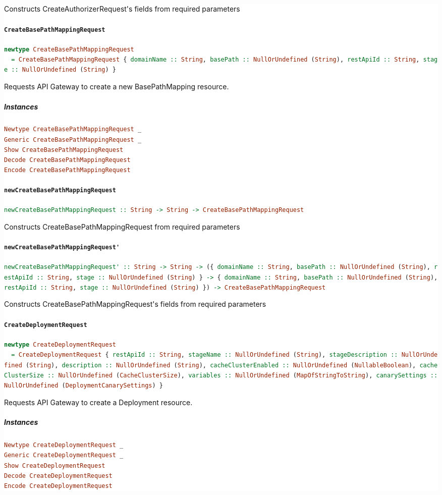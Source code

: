 Constructs CreateAuthorizerRequest's fields from required parameters

#### `CreateBasePathMappingRequest`

``` purescript
newtype CreateBasePathMappingRequest
  = CreateBasePathMappingRequest { domainName :: String, basePath :: NullOrUndefined (String), restApiId :: String, stage :: NullOrUndefined (String) }
```

<p>Requests API Gateway to create a new <a>BasePathMapping</a> resource.</p>

##### Instances
``` purescript
Newtype CreateBasePathMappingRequest _
Generic CreateBasePathMappingRequest _
Show CreateBasePathMappingRequest
Decode CreateBasePathMappingRequest
Encode CreateBasePathMappingRequest
```

#### `newCreateBasePathMappingRequest`

``` purescript
newCreateBasePathMappingRequest :: String -> String -> CreateBasePathMappingRequest
```

Constructs CreateBasePathMappingRequest from required parameters

#### `newCreateBasePathMappingRequest'`

``` purescript
newCreateBasePathMappingRequest' :: String -> String -> ({ domainName :: String, basePath :: NullOrUndefined (String), restApiId :: String, stage :: NullOrUndefined (String) } -> { domainName :: String, basePath :: NullOrUndefined (String), restApiId :: String, stage :: NullOrUndefined (String) }) -> CreateBasePathMappingRequest
```

Constructs CreateBasePathMappingRequest's fields from required parameters

#### `CreateDeploymentRequest`

``` purescript
newtype CreateDeploymentRequest
  = CreateDeploymentRequest { restApiId :: String, stageName :: NullOrUndefined (String), stageDescription :: NullOrUndefined (String), description :: NullOrUndefined (String), cacheClusterEnabled :: NullOrUndefined (NullableBoolean), cacheClusterSize :: NullOrUndefined (CacheClusterSize), variables :: NullOrUndefined (MapOfStringToString), canarySettings :: NullOrUndefined (DeploymentCanarySettings) }
```

<p>Requests API Gateway to create a <a>Deployment</a> resource.</p>

##### Instances
``` purescript
Newtype CreateDeploymentRequest _
Generic CreateDeploymentRequest _
Show CreateDeploymentRequest
Decode CreateDeploymentRequest
Encode CreateDeploymentRequest
```
